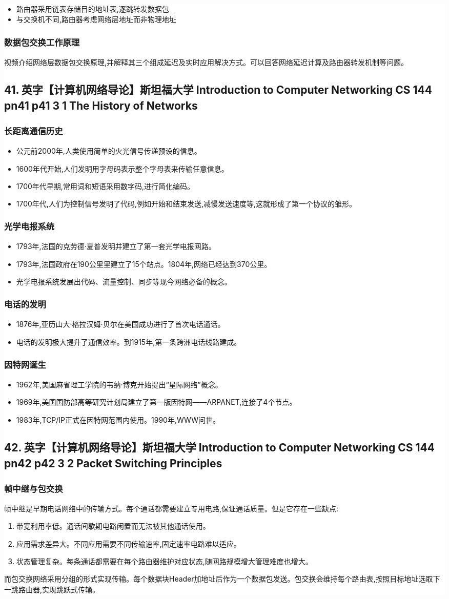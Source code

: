 - 路由器采用链表存储目的地址表,逐跳转发数据包  
- 与交换机不同,路由器考虑网络层地址而非物理地址

### 数据包交换工作原理

视频介绍网络层数据包交换原理,并解释其三个组成延迟及实时应用解决方式。可以回答网络延迟计算及路由器转发机制等问题。

## 41. 英字【计算机网络导论】斯坦福大学 Introduction to Computer Networking CS 144 pn41 p41 3 1   The History of Networks

### 长距离通信历史

- 公元前2000年,人类使用简单的火光信号传递预设的信息。

- 1600年代开始,人们发明用字母码表示整个字母表来传输任意信息。

- 1700年代早期,常用词和短语采用数字码,进行简化编码。

- 1700年代,人们为控制信号发明了代码,例如开始和结束发送,减慢发送速度等,这就形成了第一个协议的雏形。

### 光学电报系统

- 1793年,法国的克劳德·夏普发明并建立了第一套光学电报网路。

- 1793年,法国政府在190公里里建立了15个站点。1804年,网络已经达到370公里。

- 光学电报系统发展出代码、流量控制、同步等现今网络必备的概念。

### 电话的发明

- 1876年,亚历山大·格拉汉姆·贝尔在美国成功进行了首次电话通话。

- 电话的发明极大提升了通信效率。到1915年,第一条跨洲电话线路建成。

### 因特网诞生

- 1962年,美国麻省理工学院的韦纳·博克开始提出“星际网络”概念。

- 1969年,美国国防部高等研究计划局建立了第一版因特网——ARPANET,连接了4个节点。

- 1983年,TCP/IP正式在因特网范围内使用。1990年,WWW问世。

## 42. 英字【计算机网络导论】斯坦福大学 Introduction to Computer Networking CS 144 pn42 p42 3 2   Packet Switching   Principles

### 帧中继与包交换

帧中继是早期电话网络中的传输方式。每个通话都需要建立专用电路,保证通话质量。但是它存在一些缺点:

1. 带宽利用率低。通话间歇期电路闲置而无法被其他通话使用。

2. 应用需求差异大。不同应用需要不同传输速率,固定速率电路难以适应。

3. 状态管理复杂。每条通话都需要在每个路由器维护对应状态,随网路规模增大管理难度也增大。

而包交换网络采用分组的形式实现传输。每个数据块Header加地址后作为一个数据包发送。包交换会维持每个路由表,按照目标地址选取下一跳路由器,实现跳跃式传输。
